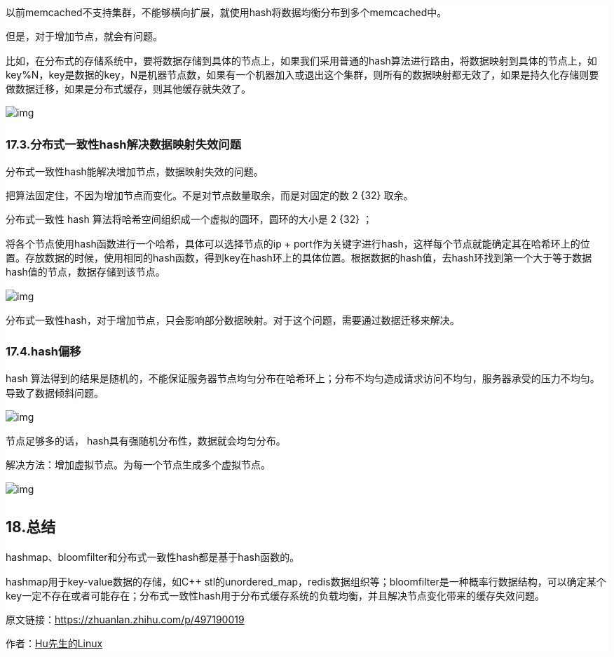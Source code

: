 以前memcached不支持集群，不能够横向扩展，就使用hash将数据均衡分布到多个memcached中。

但是，对于增加节点，就会有问题。

比如，在分布式的存储系统中，要将数据存储到具体的节点上，如果我们采用普通的hash算法进行路由，将数据映射到具体的节点上，如key%N，key是数据的key，N是机器节点数，如果有一个机器加入或退出这个集群，则所有的数据映射都无效了，如果是持久化存储则要做数据迁移，如果是分布式缓存，则其他缓存就失效了。

![img](https://linuxcpp.0voice.com/zb_users/upload/2022/12/15/20221215171247_78751.jpg)

### 17.3.分布式一致性hash解决数据映射失效问题

分布式一致性hash能解决增加节点，数据映射失效的问题。

把算法固定住，不因为增加节点而变化。不是对节点数量取余，而是对固定的数 2 {32} 取余。

分布式一致性 hash 算法将哈希空间组织成一个虚拟的圆环，圆环的大小是 2 {32} ；

将各个节点使用hash函数进行一个哈希，具体可以选择节点的ip + port作为关键字进行hash，这样每个节点就能确定其在哈希环上的位置。存放数据的时候，使用相同的hash函数，得到key在hash环上的具体位置。根据数据的hash值，去hash环找到第一个大于等于数据hash值的节点，数据存储到该节点。

![img](https://linuxcpp.0voice.com/zb_users/upload/2022/12/15/20221215171247_37177.jpg)

分布式一致性hash，对于增加节点，只会影响部分数据映射。对于这个问题，需要通过数据迁移来解决。

### 17.4.hash偏移

hash 算法得到的结果是随机的，不能保证服务器节点均匀分布在哈希环上；分布不均匀造成请求访问不均匀，服务器承受的压力不均匀。导致了数据倾斜问题。

![img](https://linuxcpp.0voice.com/zb_users/upload/2022/12/15/20221215171248_11194.jpg)

节点足够多的话， hash具有强随机分布性，数据就会均匀分布。

解决方法：增加虚拟节点。为每一个节点生成多个虚拟节点。

![img](https://linuxcpp.0voice.com/zb_users/upload/2022/12/15/20221215171249_16951.jpg)

## 18.总结

hashmap、bloomfilter和分布式一致性hash都是基于hash函数的。

hashmap用于key-value数据的存储，如C++ stl的unordered_map，redis数据组织等；bloomfilter是一种概率行数据结构，可以确定某个key一定不存在或者可能存在；分布式一致性hash用于分布式缓存系统的负载均衡，并且解决节点变化带来的缓存失效问题。

原文链接：https://zhuanlan.zhihu.com/p/497190019

作者：[Hu先生的Linux](https://www.zhihu.com/people/huhu520-10)